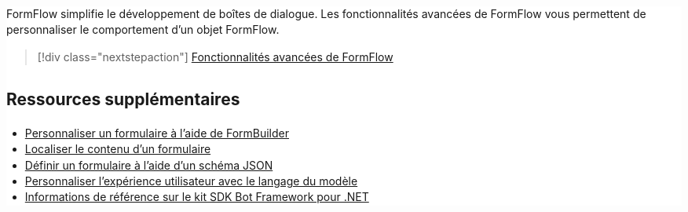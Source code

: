 FormFlow simplifie le développement de boîtes de dialogue. Les fonctionnalités avancées de FormFlow vous permettent de personnaliser le comportement d’un objet FormFlow.

> [!div class="nextstepaction"]
> [Fonctionnalités avancées de FormFlow](bot-builder-dotnet-formflow-advanced.md)

## <a name="additional-resources"></a>Ressources supplémentaires

- [Personnaliser un formulaire à l’aide de FormBuilder](bot-builder-dotnet-formflow-formbuilder.md)
- [Localiser le contenu d’un formulaire](bot-builder-dotnet-formflow-localize.md)
- [Définir un formulaire à l’aide d’un schéma JSON](bot-builder-dotnet-formflow-json-schema.md)
- [Personnaliser l’expérience utilisateur avec le langage du modèle](bot-builder-dotnet-formflow-pattern-language.md)
- <a href="/dotnet/api/?view=botbuilder-3.11.0" target="_blank">Informations de référence sur le kit SDK Bot Framework pour .NET</a>

[LuisDialog]: /dotnet/api/microsoft.bot.builder.dialogs.luisdialog-1

[iField]: /dotnet/api/microsoft.bot.builder.formflow.advanced.ifield-1

[field]: /dotnet/api/microsoft.bot.builder.formflow.advanced.field-1

[formBuilder]: /dotnet/api/microsoft.bot.builder.formflow.formbuilder-1
